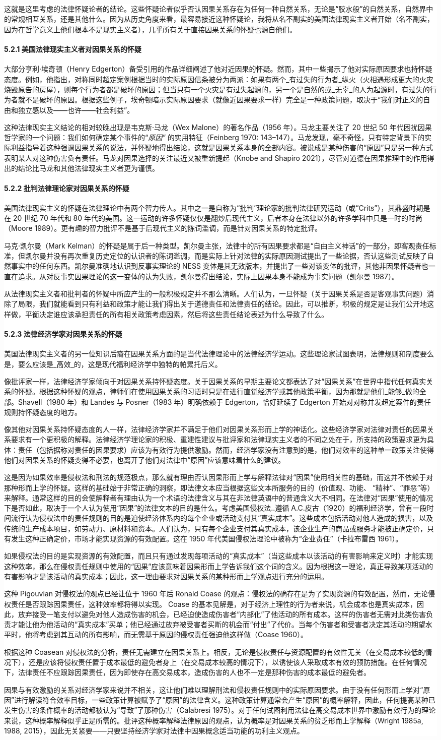 这就是这里考虑的法律怀疑论者的结论。这些怀疑论者似乎否认因果关系存在为任何一种自然关系，无论是“胶水般”的自然关系，自然界中的常规相互关系，还是其他什么。因为从历史角度来看，最容易接近这种怀疑论，我将从名不副实的美国法律现实主义者开始（名不副实，因为在哲学意义上他们根本不是现实主义者），几乎所有关于直接因果关系的怀疑也源自他们。

#### 5.2.1 美国法律现实主义者对因果关系的怀疑

大部分亨利·埃奇顿（Henry Edgerton）备受引用的作品详细阐述了他对近因果的怀疑。然而，其中一些揭示了他对实际原因要求也持怀疑态度。例如，他指出，对称同时超定案例根据当时的实际原因信条被分为两派：如果有两个_有过失的行为者_纵火（火相遇形成更大的火灾烧毁原告的房屋），则每个行为者都是破坏的原因；但当只有一个火灾是有过失起源的，另一个是自然的或_无辜_的人为起源时，有过失的行为者就不是破坏的原因。根据这些例子，埃奇顿暗示实际原因要求（就像近因果要求一样）完全是一种政策问题，取决于“我们对正义的自由和独立感以及——也许——社会利益”。

这种法律现实主义结论的相对较晚出现是韦克斯·马龙（Wex Malone）的著名作品（1956 年）。马龙主要关注了 20 世纪 50 年代困扰因果哲学家的一个问题：我们如何确定某个事件的“_原因”_ 的实用特征（Feinberg 1970: 143–147）。马龙发现，毫不奇怪，只有特定背景下的实际利益指导着这种强调因果关系的说法，并怀疑地得出结论，这就是因果关系本身的全部内容。被说成是某种伤害的“原因”只是另一种方式表明某人对这种伤害负有责任。马龙对因果选择的关注最近又被重新提起（Knobe and Shapiro 2021），尽管对道德在因果推理中的作用得出的结论比马龙和其他法律现实主义者更为谨慎。

#### 5.2.2 批判法律理论家对因果关系的怀疑

美国法律现实主义的怀疑在法律理论中有两个智力传人。其中之一是自称为“批判”理论家的批判法律研究运动（或“Crits”），其鼎盛时期是在 20 世纪 70 年代和 80 年代的美国。这一运动的许多怀疑仅仅是翻炒后现代主义，后者本身在法律以外的许多学科中只是一时的时尚（Moore 1989）。更有趣的智力批评不是基于后现代主义的陈词滥调，而是针对因果关系的特定批评。

马克·凯尔曼（Mark Kelman）的怀疑是属于后一种类型。凯尔曼主张，法律中的所有因果要求都是“自由主义神话”的一部分，即客观责任标准，但凯尔曼并没有再次重复历史定位的认识者的陈词滥调，而是实际上针对法律的实际原因测试提出了一些论据，否认这些测试反映了自然事实中的任何东西。凯尔曼准确地认识到反事实理论的 NESS 变体是其无效版本，并提出了一些对该变体的批评，其他非因果怀疑者也一直在追求。从对反事实因果理论的这一变体的认为失败，凯尔曼得出结论，实际上因果本身不能成为事实问题（凯尔曼 1987）。

从法律现实主义者和批判者的怀疑中所应产生的一般积极规定并不那么清晰。人们认为，一旦怀疑（关于因果关系是否是客观事实问题）消除了局限，我们就能看到只有利益和政策才能让我们得出关于道德责任和法律责任的结论。因此，可以推断，积极的规定是让我们公开地这样做，平衡决定谁应该承担责任的所有相关政策考虑因素，然后将这些责任结论表述为什么导致了什么。

#### 5.2.3 法律经济学家对因果关系的怀疑

美国法律现实主义者的另一位知识后裔在因果关系方面的是当代法律理论中的法律经济学运动。这些理论家试图表明，法律规则和制度要么是，要么应该是_高效_的，这是现代福利经济学中独特的帕累托后义。

像批评家一样，法律经济学家倾向于对因果关系持怀疑态度。关于因果关系的早期主要论文都表达了对“因果关系”在世界中指代任何真实关系的怀疑。根据这种怀疑的观点，律师们在使用因果关系的习语时只是在进行直觉经济学或其他政策平衡，因为那就是他们_能够_做的全部。Shavell（1980 年）和 Landes 与 Posner（1983 年）明确依赖于 Edgerton，恰好延续了 Edgerton 开始对对称并发超定案件的责任规则持怀疑态度的地方。

像其他对因果关系持怀疑态度的人一样，法律经济学家并不满足于他们对因果关系形而上学的神话化。这些经济学家对法律对责任的因果关系要求有一个更积极的解释。法律经济学理论家的积极、重建性建议与批评家和法律现实主义者的不同之处在于，所支持的政策要求更为具体：责任（包括据称对责任的因果要求）应该为有效行为提供激励。然而，经济学家没有注意到的是，他们对效率的这种单一政策关注使得他们对因果关系的怀疑变得不必要，也离开了他们对法律中“原因”应该意味着什么的建议。

这是因为如果效率是侵权法和刑法的规范极点，那么就有理由否认因果形而上学与解释法律对“因果”使用相关性的基础，而这并不依赖于对那种形而上学的怀疑。这样的基础始于非常正确的洞察，即法律文本应当根据这些文本所服务的目的（价值观、功能、 “精神”、“罪恶”等）来解释。通常这样的目的会使解释者有理由认为一个术语的法律含义与其在非法律英语中的普通含义大不相同。在法律对“因果”使用的情况下是否如此，取决于一个人认为使用“因果”的法律文本的目的是什么。考虑美国侵权法..遵循 A.C.皮古（1920）的福利经济学，曾有一段时间流行认为侵权法中的责任规则的目的是迫使经济体系内的每个企业或活动支付其“真实成本”。这些成本包括活动对他人造成的损害，以及传统的生产成本项目，如劳动力、原材料和资本。人们认为，只有每个企业支付其真实成本，该企业生产的商品或服务才能被正确定价，只有发生这种正确定价，市场才能实现资源的有效配置。这在 1950 年代美国侵权法理论中被称为“企业责任”（卡拉布雷西 1961）。

如果侵权法的目的是实现资源的有效配置，而且只有通过发现每项活动的“真实成本”（当这些成本以该活动的有害影响来定义时）才能实现这种效率，那么在侵权责任规则中使用的“因果”应该意味着因果形而上学告诉我们这个词的含义。因为根据这一理论，真正导致某项活动的有害影响才是该活动的真实成本；因此，这一理由要求对因果关系的某种形而上学观点进行充分的运用。

这种 Pigouvian 对侵权法的观点已经让位于 1960 年后 Ronald Coase 的观点：侵权法的确存在是为了实现资源的有效配置，然而，无论侵权责任是否跟踪因果责任，这种效率都将得以实现。 Coase 的基本见解是，对于经济上理性的行为者来说，机会成本也是真实成本，因此，放弃接受一笔支付以避免对他人造成伤害的机会，已经迫使造成伤害者“内部化”了他活动的所有成本。这样的伤害者无需对此类伤害负责才能让他为他活动的“真实成本”买单；他已经通过放弃被受害者买断的机会而“付出”了代价。当每个伤害者和受害者决定其活动的期望水平时，他将考虑到其互动的所有影响，而无需基于原因的侵权责任强迫他这样做（Coase 1960）。

根据这种 Coasean 对侵权法的分析，责任无需建立在因果关系上。相反，无论是侵权责任与资源配置的有效性无关（在交易成本较低的情况下），还是应该将侵权责任置于成本最低的避免者身上（在交易成本较高的情况下），以诱使该人采取成本有效的预防措施。在任何情况下，法律责任不应跟踪因果责任，因为即使存在高交易成本，造成伤害的人也不一定是那种伤害的成本最低的避免者。

因果与有效激励的关系对经济学家来说并不相关，这让他们难以理解刑法和侵权责任规则中的实际原因要求。由于没有任何形而上学对“原因”进行解读符合效率目标，一些政策计算被赋予了“原因”的法律含义。这种政策计算通常会产生“原因”的概率解释，因此，任何提高某种已发生伤害的条件概率的活动都被认为“导致”了那种伤害（Calabresi 1975）。对于任何试图利用法律在高交易成本世界中激励有效行为的理论来说，这种概率解释似乎正是所需的。批评这种概率解释法律原因的观点，认为概率是对因果关系的贫乏形而上学解释（Wright 1985a, 1988, 2015），因此无关紧要——只要坚持经济学家对法律中因果概念适当功能的功利主义观点。
